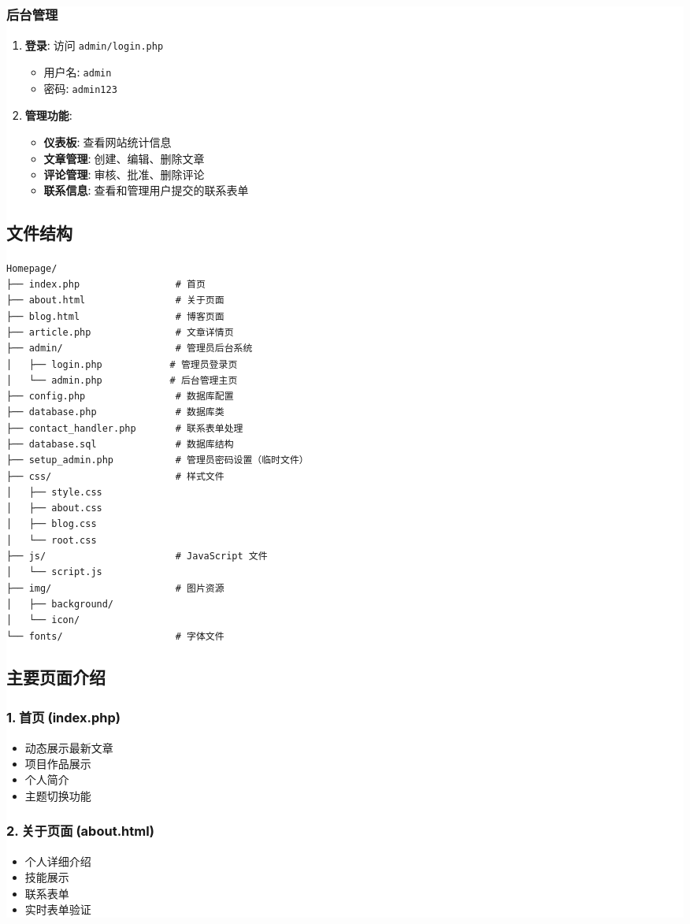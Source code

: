 ### 后台管理
1. **登录**: 访问 `admin/login.php`
   - 用户名: `admin`
   - 密码: `admin123`

2. **管理功能**:
   - **仪表板**: 查看网站统计信息
   - **文章管理**: 创建、编辑、删除文章
   - **评论管理**: 审核、批准、删除评论
   - **联系信息**: 查看和管理用户提交的联系表单

## 文件结构

```
Homepage/
├── index.php                 # 首页
├── about.html                # 关于页面
├── blog.html                 # 博客页面
├── article.php               # 文章详情页
├── admin/                    # 管理员后台系统
│   ├── login.php            # 管理员登录页
│   └── admin.php            # 后台管理主页
├── config.php                # 数据库配置
├── database.php              # 数据库类
├── contact_handler.php       # 联系表单处理
├── database.sql              # 数据库结构
├── setup_admin.php           # 管理员密码设置（临时文件）
├── css/                      # 样式文件
│   ├── style.css
│   ├── about.css
│   ├── blog.css
│   └── root.css
├── js/                       # JavaScript 文件
│   └── script.js
├── img/                      # 图片资源
│   ├── background/
│   └── icon/
└── fonts/                    # 字体文件
```

## 主要页面介绍

### 1. 首页 (index.php)
- 动态展示最新文章
- 项目作品展示
- 个人简介
- 主题切换功能

### 2. 关于页面 (about.html)
- 个人详细介绍
- 技能展示
- 联系表单
- 实时表单验证
